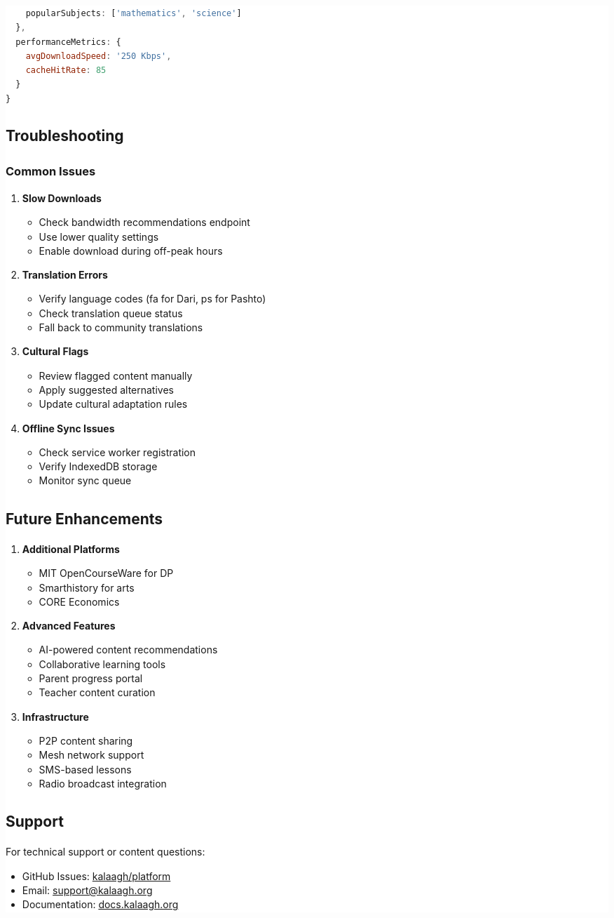 ```javascript
    popularSubjects: ['mathematics', 'science']
  },
  performanceMetrics: {
    avgDownloadSpeed: '250 Kbps',
    cacheHitRate: 85
  }
}
```

## Troubleshooting

### Common Issues

1. **Slow Downloads**
   - Check bandwidth recommendations endpoint
   - Use lower quality settings
   - Enable download during off-peak hours

2. **Translation Errors**
   - Verify language codes (fa for Dari, ps for Pashto)
   - Check translation queue status
   - Fall back to community translations

3. **Cultural Flags**
   - Review flagged content manually
   - Apply suggested alternatives
   - Update cultural adaptation rules

4. **Offline Sync Issues**
   - Check service worker registration
   - Verify IndexedDB storage
   - Monitor sync queue

## Future Enhancements

1. **Additional Platforms**
   - MIT OpenCourseWare for DP
   - Smarthistory for arts
   - CORE Economics

2. **Advanced Features**
   - AI-powered content recommendations
   - Collaborative learning tools
   - Parent progress portal
   - Teacher content curation

3. **Infrastructure**
   - P2P content sharing
   - Mesh network support
   - SMS-based lessons
   - Radio broadcast integration

## Support

For technical support or content questions:
- GitHub Issues: [kalaagh/platform](https://github.com/kalaagh/platform)
- Email: support@kalaagh.org
- Documentation: [docs.kalaagh.org](https://docs.kalaagh.org)